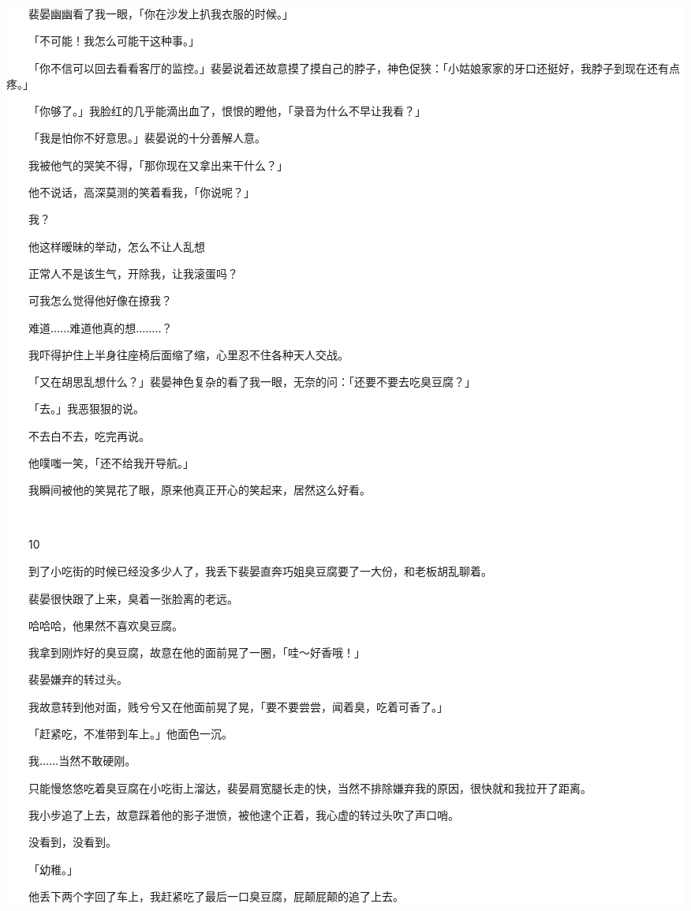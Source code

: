 &emsp;&emsp;裴晏幽幽看了我一眼，「你在沙发上扒我衣服的时候。」  
  
&emsp;&emsp;「不可能！我怎么可能干这种事。」  
  
&emsp;&emsp;「你不信可以回去看看客厅的监控。」裴晏说着还故意摸了摸自己的脖子，神色促狭：「小姑娘家家的牙口还挺好，我脖子到现在还有点疼。」  
  
&emsp;&emsp;「你够了。」我脸红的几乎能滴出血了，恨恨的瞪他，「录音为什么不早让我看？」  
  
&emsp;&emsp;「我是怕你不好意思。」裴晏说的十分善解人意。  
  
&emsp;&emsp;我被他气的哭笑不得，「那你现在又拿出来干什么？」  
  
&emsp;&emsp;他不说话，高深莫测的笑着看我，「你说呢？」  
  
&emsp;&emsp;我？  
  
&emsp;&emsp;他这样暧昧的举动，怎么不让人乱想  
  
&emsp;&emsp;正常人不是该生气，开除我，让我滚蛋吗？  
  
&emsp;&emsp;可我怎么觉得他好像在撩我？  
  
&emsp;&emsp;难道......难道他真的想........？  
  
&emsp;&emsp;我吓得护住上半身往座椅后面缩了缩，心里忍不住各种天人交战。  
  
&emsp;&emsp;「又在胡思乱想什么？」裴晏神色复杂的看了我一眼，无奈的问：「还要不要去吃臭豆腐？」  
  
&emsp;&emsp;「去。」我恶狠狠的说。  
  
&emsp;&emsp;不去白不去，吃完再说。  
  
&emsp;&emsp;他噗嗤一笑，「还不给我开导航。」  
  
&emsp;&emsp;我瞬间被他的笑晃花了眼，原来他真正开心的笑起来，居然这么好看。  
  
&emsp;&emsp;   
  
&emsp;&emsp;10  
  
&emsp;&emsp;到了小吃街的时候已经没多少人了，我丢下裴晏直奔巧姐臭豆腐要了一大份，和老板胡乱聊着。  
  
&emsp;&emsp;裴晏很快跟了上来，臭着一张脸离的老远。  
  
&emsp;&emsp;哈哈哈，他果然不喜欢臭豆腐。  
  
&emsp;&emsp;我拿到刚炸好的臭豆腐，故意在他的面前晃了一圈，「哇～好香哦！」  
  
&emsp;&emsp;裴晏嫌弃的转过头。  
  
&emsp;&emsp;我故意转到他对面，贱兮兮又在他面前晃了晃，「要不要尝尝，闻着臭，吃着可香了。」  
  
&emsp;&emsp;「赶紧吃，不准带到车上。」他面色一沉。  
  
&emsp;&emsp;我......当然不敢硬刚。  
  
&emsp;&emsp;只能慢悠悠吃着臭豆腐在小吃街上溜达，裴晏肩宽腿长走的快，当然不排除嫌弃我的原因，很快就和我拉开了距离。  
  
&emsp;&emsp;我小步追了上去，故意踩着他的影子泄愤，被他逮个正着，我心虚的转过头吹了声口哨。  
  
&emsp;&emsp;没看到，没看到。  
  
&emsp;&emsp;「幼稚。」  
  
&emsp;&emsp;他丢下两个字回了车上，我赶紧吃了最后一口臭豆腐，屁颠屁颠的追了上去。  
  